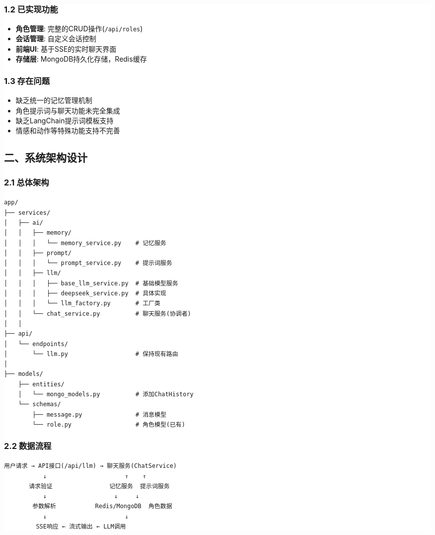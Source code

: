 ### 1.2 已实现功能

- **角色管理**: 完整的CRUD操作(`/api/roles`)
- **会话管理**: 自定义会话控制
- **前端UI**: 基于SSE的实时聊天界面
- **存储层**: MongoDB持久化存储，Redis缓存

### 1.3 存在问题

- 缺乏统一的记忆管理机制
- 角色提示词与聊天功能未完全集成
- 缺乏LangChain提示词模板支持
- 情感和动作等特殊功能支持不完善

## 二、系统架构设计

### 2.1 总体架构

```
app/
├── services/
│   ├── ai/
│   │   ├── memory/
│   │   │   └── memory_service.py    # 记忆服务
│   │   ├── prompt/
│   │   │   └── prompt_service.py    # 提示词服务
│   │   ├── llm/
│   │   │   ├── base_llm_service.py  # 基础模型服务
│   │   │   ├── deepseek_service.py  # 具体实现
│   │   │   └── llm_factory.py       # 工厂类
│   │   └── chat_service.py          # 聊天服务(协调者)
│   │
├── api/
│   └── endpoints/
│       └── llm.py                   # 保持现有路由
│
├── models/
    ├── entities/
    │   └── mongo_models.py          # 添加ChatHistory
    └── schemas/
        ├── message.py               # 消息模型
        └── role.py                  # 角色模型(已有)
```

### 2.2 数据流程

```
用户请求 → API接口(/api/llm) → 聊天服务(ChatService) 
           ↓                      ↑    ↑
       请求验证                记忆服务  提示词服务
           ↓                   ↓     ↓
        参数解析           Redis/MongoDB  角色数据
           ↓                      ↓
         SSE响应 ← 流式输出 ← LLM调用
```
